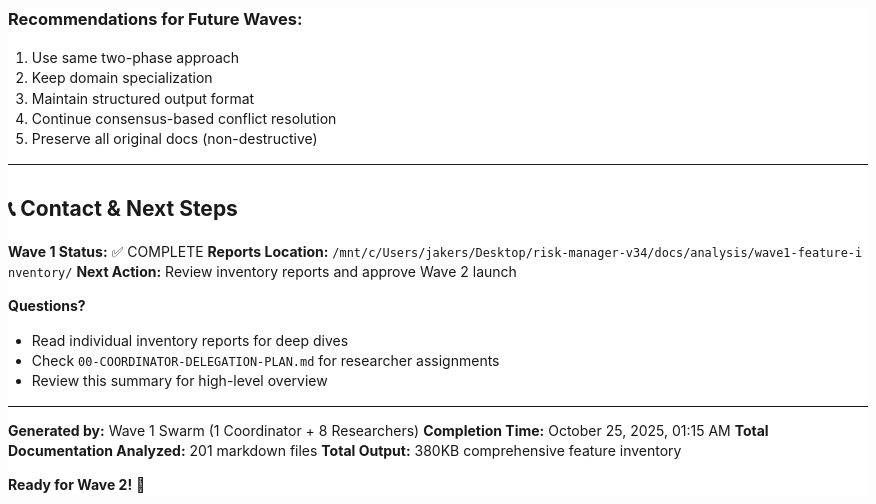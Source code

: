### Recommendations for Future Waves:
1. Use same two-phase approach
2. Keep domain specialization
3. Maintain structured output format
4. Continue consensus-based conflict resolution
5. Preserve all original docs (non-destructive)

---

## 📞 Contact & Next Steps

**Wave 1 Status:** ✅ COMPLETE
**Reports Location:** `/mnt/c/Users/jakers/Desktop/risk-manager-v34/docs/analysis/wave1-feature-inventory/`
**Next Action:** Review inventory reports and approve Wave 2 launch

**Questions?**
- Read individual inventory reports for deep dives
- Check `00-COORDINATOR-DELEGATION-PLAN.md` for researcher assignments
- Review this summary for high-level overview

---

**Generated by:** Wave 1 Swarm (1 Coordinator + 8 Researchers)
**Completion Time:** October 25, 2025, 01:15 AM
**Total Documentation Analyzed:** 201 markdown files
**Total Output:** 380KB comprehensive feature inventory

**Ready for Wave 2!** 🚀
